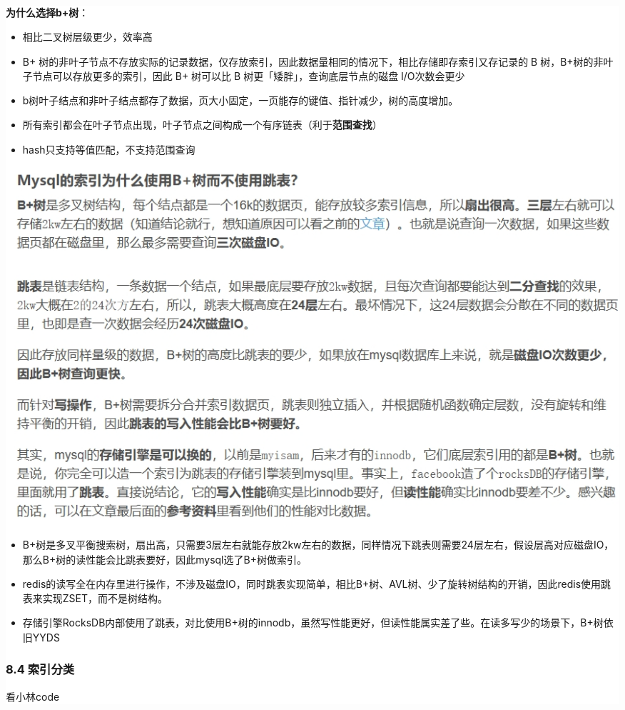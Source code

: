 

**为什么选择b+树**：

- 相比二叉树层级更少，效率高

- B+ 树的非叶子节点不存放实际的记录数据，仅存放索引，因此数据量相同的情况下，相比存储即存索引又存记录的 B 树，B+树的非叶子节点可以存放更多的索引，因此 B+ 树可以比 B 树更「矮胖」，查询底层节点的磁盘 I/O次数会更少

- b树叶子结点和非叶子结点都存了数据，页大小固定，一页能存的键值、指针减少，树的高度增加。

- 所有索引都会在叶子节点出现，叶子节点之间构成一个有序链表（利于**范围查找**）

- hash只支持等值匹配，不支持范围查询




![image-20240923120246105](images/image-20240923120246105.png)

- B+树是多叉平衡搜索树，扇出高，只需要3层左右就能存放2kw左右的数据，同样情况下跳表则需要24层左右，假设层高对应磁盘IO，那么B+树的读性能会比跳表要好，因此mysql选了B+树做索引。

- redis的读写全在内存里进行操作，不涉及磁盘IO，同时跳表实现简单，相比B+树、AVL树、少了旋转树结构的开销，因此redis使用跳表来实现ZSET，而不是树结构。

- 存储引擎RocksDB内部使用了跳表，对比使用B+树的innodb，虽然写性能更好，但读性能属实差了些。在读多写少的场景下，B+树依旧YYDS
  

### 8.4 索引分类

看小林code



